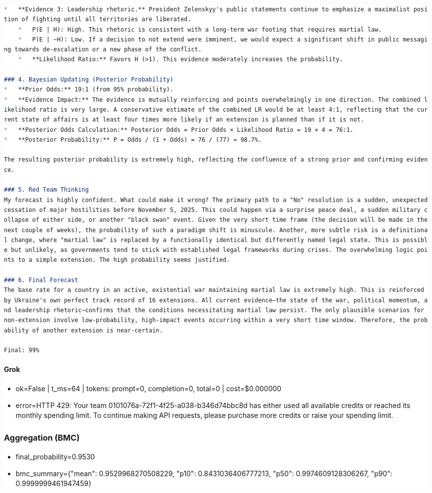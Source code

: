 ```md
*   **Evidence 3: Leadership rhetoric.** President Zelenskyy's public statements continue to emphasize a maximalist position of fighting until all territories are liberated.
    *   P(E | H): High. This rhetoric is consistent with a long-term war footing that requires martial law.
    *   P(E | ~H): Low. If a decision to not extend were imminent, we would expect a significant shift in public messaging towards de-escalation or a new phase of the conflict.
    *   **Likelihood Ratio:** Favors H (>1). This evidence moderately increases the probability.

### 4. Bayesian Updating (Posterior Probability)
*   **Prior Odds:** 19:1 (from 95% probability).
*   **Evidence Impact:** The evidence is mutually reinforcing and points overwhelmingly in one direction. The combined likelihood ratio is very large. A conservative estimate of the combined LR would be at least 4:1, reflecting that the current state of affairs is at least four times more likely if an extension is planned than if it is not.
*   **Posterior Odds Calculation:** Posterior Odds = Prior Odds × Likelihood Ratio = 19 × 4 = 76:1.
*   **Posterior Probability:** P = Odds / (1 + Odds) = 76 / (77) ≈ 98.7%.

The resulting posterior probability is extremely high, reflecting the confluence of a strong prior and confirming evidence.

### 5. Red Team Thinking
My forecast is highly confident. What could make it wrong? The primary path to a "No" resolution is a sudden, unexpected cessation of major hostilities before November 5, 2025. This could happen via a surprise peace deal, a sudden military collapse of either side, or another "black swan" event. Given the very short time frame (the decision will be made in the next couple of weeks), the probability of such a paradigm shift is minuscule. Another, more subtle risk is a definitional change, where "martial law" is replaced by a functionally identical but differently named legal state. This is possible but unlikely, as governments tend to stick with established legal frameworks during crises. The overwhelming logic points to a simple extension. The high probability seems justified.

### 6. Final Forecast
The base rate for a country in an active, existential war maintaining martial law is extremely high. This is reinforced by Ukraine's own perfect track record of 16 extensions. All current evidence—the state of the war, political momentum, and leadership rhetoric—confirms that the conditions necessitating martial law persist. The only plausible scenarios for non-extension involve low-probability, high-impact events occurring within a very short time window. Therefore, the probability of another extension is near-certain.

Final: 99%

```

#### Grok

- ok=False | t_ms=64 | tokens: prompt=0, completion=0, total=0 | cost=$0.000000

- error=HTTP 429: Your team 0101076a-72f1-4f25-a038-b346d74bbc8d has either used all available credits or reached its monthly spending limit. To continue making API requests, please purchase more credits or raise your spending limit.

### Aggregation (BMC)

- final_probability=0.9530

- bmc_summary={"mean": 0.9529968270508229, "p10": 0.8431036406777213, "p50": 0.9974609128306267, "p90": 0.9999999461947459}